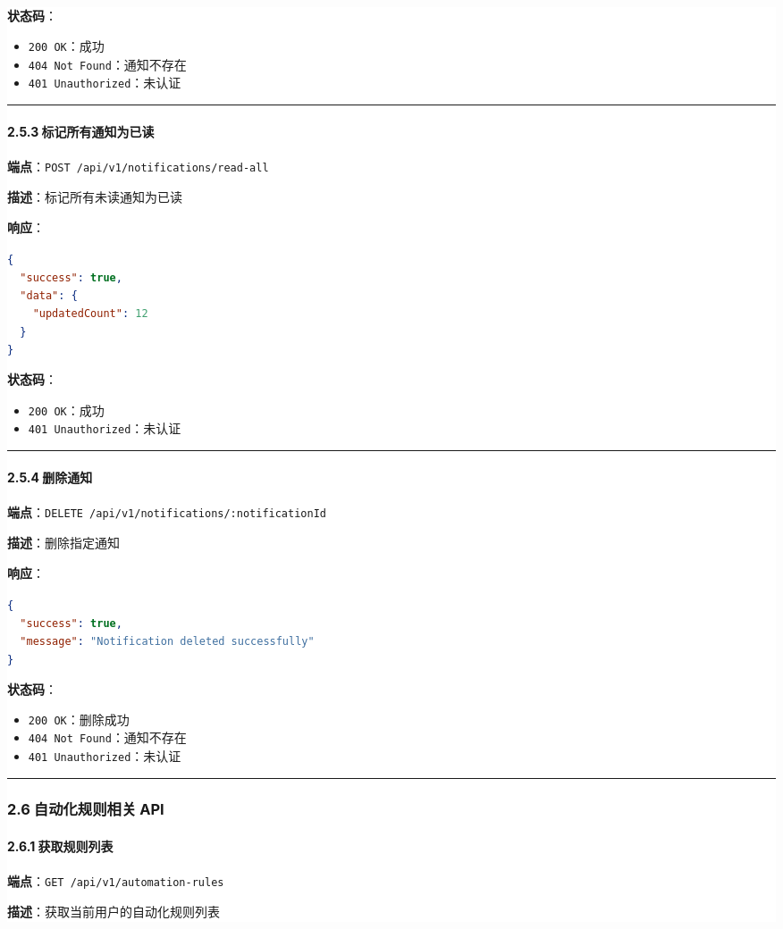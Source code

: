 **状态码**：
- `200 OK`：成功
- `404 Not Found`：通知不存在
- `401 Unauthorized`：未认证

---

#### 2.5.3 标记所有通知为已读

**端点**：`POST /api/v1/notifications/read-all`

**描述**：标记所有未读通知为已读

**响应**：
```json
{
  "success": true,
  "data": {
    "updatedCount": 12
  }
}
```

**状态码**：
- `200 OK`：成功
- `401 Unauthorized`：未认证

---

#### 2.5.4 删除通知

**端点**：`DELETE /api/v1/notifications/:notificationId`

**描述**：删除指定通知

**响应**：
```json
{
  "success": true,
  "message": "Notification deleted successfully"
}
```

**状态码**：
- `200 OK`：删除成功
- `404 Not Found`：通知不存在
- `401 Unauthorized`：未认证

---

### 2.6 自动化规则相关 API

#### 2.6.1 获取规则列表

**端点**：`GET /api/v1/automation-rules`

**描述**：获取当前用户的自动化规则列表

